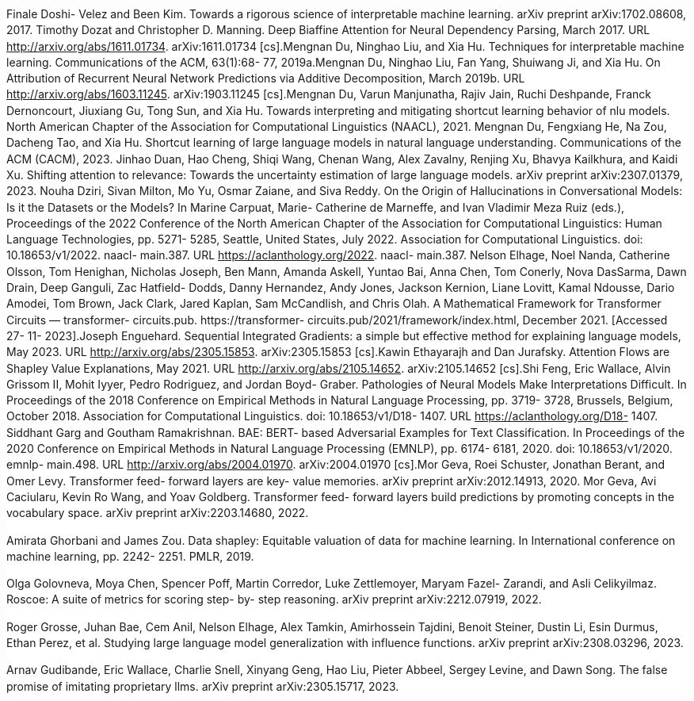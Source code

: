 Finale Doshi- Velez and Been Kim. Towards a rigorous science of interpretable machine learning. arXiv preprint arXiv:1702.08608, 2017. Timothy Dozat and Christopher D. Manning. Deep Biaffine Attention for Neural Dependency Parsing, March 2017. URL http://arxiv.org/abs/1611.01734. arXiv:1611.01734 [cs].Mengnan Du, Ninghao Liu, and Xia Hu. Techniques for interpretable machine learning. Communications of the ACM, 63(1):68- 77, 2019a.Mengnan Du, Ninghao Liu, Fan Yang, Shuiwang Ji, and Xia Hu. On Attribution of Recurrent Neural Network Predictions via Additive Decomposition, March 2019b. URL http://arxiv.org/abs/1603.11245. arXiv:1903.11245 [cs].Mengnan Du, Varun Manjunatha, Rajiv Jain, Ruchi Deshpande, Franck Dernoncourt, Jiuxiang Gu, Tong Sun, and Xia Hu. Towards interpreting and mitigating shortcut learning behavior of nlu models. North American Chapter of the Association for Computational Linguistics (NAACL), 2021. Mengnan Du, Fengxiang He, Na Zou, Dacheng Tao, and Xia Hu. Shortcut learning of large language models in natural language understanding. Communications of the ACM (CACM), 2023. Jinhao Duan, Hao Cheng, Shiqi Wang, Chenan Wang, Alex Zavalny, Renjing Xu, Bhavya Kailkhura, and Kaidi Xu. Shifting attention to relevance: Towards the uncertainty estimation of large language models. arXiv preprint arXiv:2307.01379, 2023. Nouha Dziri, Sivan Milton, Mo Yu, Osmar Zaiane, and Siva Reddy. On the Origin of Hallucinations in Conversational Models: Is it the Datasets or the Models? In Marine Carpuat, Marie- Catherine de Marneffe, and Ivan Vladimir Meza Ruiz (eds.), Proceedings of the 2022 Conference of the North American Chapter of the Association for Computational Linguistics: Human Language Technologies, pp. 5271- 5285, Seattle, United States, July 2022. Association for Computational Linguistics. doi: 10.18653/v1/2022. naacl- main.387. URL https://aclanthology.org/2022. naacl- main.387. Nelson Elhage, Noel Nanda, Catherine Olsson, Tom Henighan, Nicholas Joseph, Ben Mann, Amanda Askell, Yuntao Bai, Anna Chen, Tom Conerly, Nova DasSarma, Dawn Drain, Deep Ganguli, Zac Hatfield- Dodds, Danny Hernandez, Andy Jones, Jackson Kernion, Liane Lovitt, Kamal Ndousse, Dario Amodei, Tom Brown, Jack Clark, Jared Kaplan, Sam McCandlish, and Chris Olah. A Mathematical Framework for Transformer Circuits — transformer- circuits.pub. https://transformer- circuits.pub/2021/framework/index.html, December 2021. [Accessed 27- 11- 2023].Joseph Enguehard. Sequential Integrated Gradients: a simple but effective method for explaining language models, May 2023. URL http://arxiv.org/abs/2305.15853. arXiv:2305.15853 [cs].Kawin Ethayarajh and Dan Jurafsky. Attention Flows are Shapley Value Explanations, May 2021. URL http://arxiv.org/abs/2105.14652. arXiv:2105.14652 [cs].Shi Feng, Eric Wallace, Alvin Grissom II, Mohit Iyyer, Pedro Rodriguez, and Jordan Boyd- Graber. Pathologies of Neural Models Make Interpretations Difficult. In Proceedings of the 2018 Conference on Empirical Methods in Natural Language Processing, pp. 3719- 3728, Brussels, Belgium, October 2018. Association for Computational Linguistics. doi: 10.18653/v1/D18- 1407. URL https://aclanthology.org/D18- 1407. Siddhant Garg and Goutham Ramakrishnan. BAE: BERT- based Adversarial Examples for Text Classification. In Proceedings of the 2020 Conference on Empirical Methods in Natural Language Processing (EMNLP), pp. 6174- 6181, 2020. doi: 10.18653/v1/2020. emnlp- main.498. URL http://arxiv.org/abs/2004.01970. arXiv:2004.01970 [cs].Mor Geva, Roei Schuster, Jonathan Berant, and Omer Levy. Transformer feed- forward layers are key- value memories. arXiv preprint arXiv:2012.14913, 2020. Mor Geva, Avi Caciularu, Kevin Ro Wang, and Yoav Goldberg. Transformer feed- forward layers build predictions by promoting concepts in the vocabulary space. arXiv preprint arXiv:2203.14680, 2022.

Amirata Ghorbani and James Zou. Data shapley: Equitable valuation of data for machine learning. In International conference on machine learning, pp. 2242- 2251. PMLR, 2019.

Olga Golovneva, Moya Chen, Spencer Poff, Martin Corredor, Luke Zettlemoyer, Maryam Fazel- Zarandi, and Asli Celikyilmaz. Roscoe: A suite of metrics for scoring step- by- step reasoning. arXiv preprint arXiv:2212.07919, 2022.

Roger Grosse, Juhan Bae, Cem Anil, Nelson Elhage, Alex Tamkin, Amirhossein Tajdini, Benoit Steiner, Dustin Li, Esin Durmus, Ethan Perez, et al. Studying large language model generalization with influence functions. arXiv preprint arXiv:2308.03296, 2023.

Arnav Gudibande, Eric Wallace, Charlie Snell, Xinyang Geng, Hao Liu, Pieter Abbeel, Sergey Levine, and Dawn Song. The false promise of imitating proprietary llms. arXiv preprint arXiv:2305.15717, 2023.
